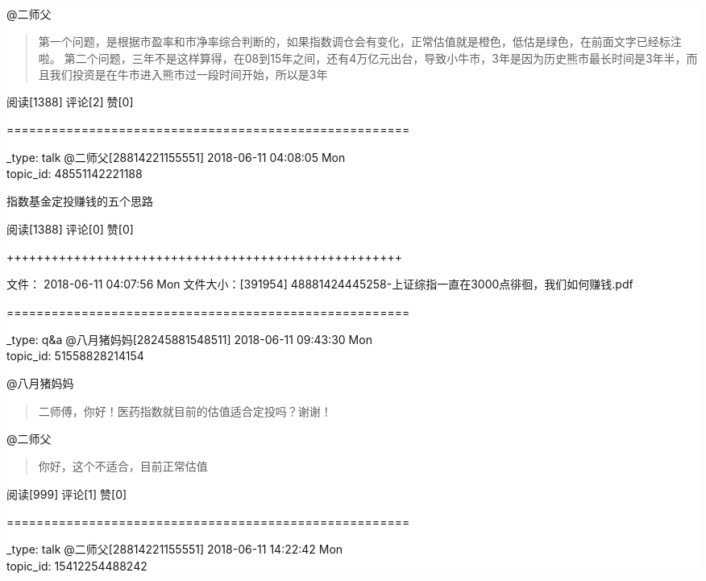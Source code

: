 
@二师父

>  第一个问题，是根据市盈率和市净率综合判断的，如果指数调仓会有变化，正常估值就是橙色，低估是绿色，在前面文字已经标注啦。
>  第二个问题，三年不是这样算得，在08到15年之间，还有4万亿元出台，导致小牛市，3年是因为历史熊市最长时间是3年半，而且我们投资是在牛市进入熊市过一段时间开始，所以是3年


阅读[1388]  评论[2]  赞[0] 

======================================================






_type: talk
@二师父[28814221155551]
2018-06-11 04:08:05 Mon  
topic_id: 48551142221188

指数基金定投赚钱的五个思路



阅读[1388]  评论[0]  赞[0] 

+++++++++++++++++++++++++++++++++++++++++++++++++++++

文件：
2018-06-11 04:07:56 Mon
文件大小：[391954]
48881424445258-上证综指一直在3000点徘徊，我们如何赚钱.pdf


======================================================






_type: q&a
@八月猪妈妈[28245881548511]
2018-06-11 09:43:30 Mon  
topic_id: 51558828214154


@八月猪妈妈

>  二师傅，你好！医药指数就目前的估值适合定投吗？谢谢！


@二师父

>  你好，这个不适合，目前正常估值


阅读[999]  评论[1]  赞[0] 

======================================================






_type: talk
@二师父[28814221155551]
2018-06-11 14:22:42 Mon  
topic_id: 15412254488242
